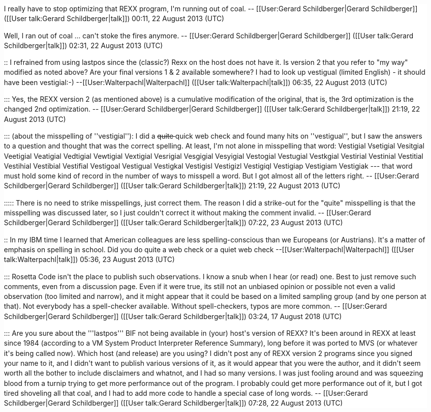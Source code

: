 
I really have to stop optimizing that REXX program, I'm running out of coal. -- [[User:Gerard Schildberger|Gerard Schildberger]] ([[User talk:Gerard Schildberger|talk]]) 00:11, 22 August 2013 (UTC)

Well, I ran out of coal ... can't stoke the fires anymore. -- [[User:Gerard Schildberger|Gerard Schildberger]] ([[User talk:Gerard Schildberger|talk]]) 02:31, 22 August 2013 (UTC)

:: I refrained from using lastpos since the (classic?) Rexx on the host does not have it. Is version 2 that you refer to "my way" modified as noted above? Are your final versions 1 & 2 available somewhere? I had to look up vestigual (limited English) - it should have been vestigial:-) --[[User:Walterpachl|Walterpachl]] ([[User talk:Walterpachl|talk]]) 06:35, 22 August 2013 (UTC)

::: Yes, the REXX version 2 (as mentioned above) is a cumulative modification of the original, that is, the 3rd optimization is the changed 2nd optimization. -- [[User:Gerard Schildberger|Gerard Schildberger]] ([[User talk:Gerard Schildberger|talk]]) 21:19, 22 August 2013 (UTC)

::: (about the misspelling of ''vestigial''):   I did a <strike> quite </strike> quick web check and found many hits on ''vestigual'', but I saw the answers to a question and thought that was the correct spelling.   At least, I'm not alone in misspelling that word:   Vestigial Vsetigial Vesitgial Veetigial Veatigial Vedtigial Vewtigial Vextigial Vesrigial Vesgigial Vesyigial Vestogial Vestugial Vestkgial Vestirial Vestinial Vestitial Vestihial Vestibial Vestifial Vestigoal Vestigual Vestigkal Vestigisl Vestigizl Vestigiql Vestigiap Vestigiam Vestigiak --- that word must hold some kind of record in the number of ways to misspell a word.   But I got almost all of the letters right. -- [[User:Gerard Schildberger|Gerard Schildberger]] ([[User talk:Gerard Schildberger|talk]]) 21:19, 22 August 2013 (UTC)

::::: There is no need to strike misspellings, just correct them.   The reason I did a strike-out for the "quite" misspelling is that the misspelling was discussed later, so I just couldn't correct it without making the comment invalid. -- [[User:Gerard Schildberger|Gerard Schildberger]] ([[User talk:Gerard Schildberger|talk]]) 07:22, 23 August 2013 (UTC) 

:: In my IBM time I learned that American colleagues are less spelling-conscious than we Europeans (or Austrians). It's a matter of emphasis on spelling in school. Did you do quite a web check or a quiet web check --[[User:Walterpachl|Walterpachl]] ([[User talk:Walterpachl|talk]]) 05:36, 23 August 2013 (UTC)

::: Rosetta Code isn't the place to publish such observations.   I know a snub when I hear (or read) one.   Best to just remove such comments, even from a discussion page.   Even if it were true, its still not an unbiased opinion or possible not even a valid observation (too limited and narrow), and it might appear that it could be based on a limited sampling group (and by one person at that).   Not everybody has a spell-checker available.   Without spell-checkers, typos are more common.   -- [[User:Gerard Schildberger|Gerard Schildberger]] ([[User talk:Gerard Schildberger|talk]]) 03:24, 17 August 2018 (UTC)
 
::: Are you sure about the   '''lastpos'''   BIF not being available in (your) host's version of REXX?    It's been around in REXX at least since 1984 (according to a VM System Product Interpreter Reference Summary), long before it was ported to MVS (or whatever it's being called now).   Which host (and release) are you using?   I didn't post any of REXX version 2 programs since you signed your name to it, and I didn't want to publish various versions of it, as it would appear that you were the author, and it didn't seem worth all the bother to include disclaimers and whatnot, and I had so many versions.   I was just fooling around and was squeezing blood from a turnip trying to get more performance out of the program.   I probably could get more performance out of it, but I got tired shoveling all that coal, and I had to add more code to handle a special case of long words. -- [[User:Gerard Schildberger|Gerard Schildberger]] ([[User talk:Gerard Schildberger|talk]]) 07:28, 22 August 2013 (UTC)
